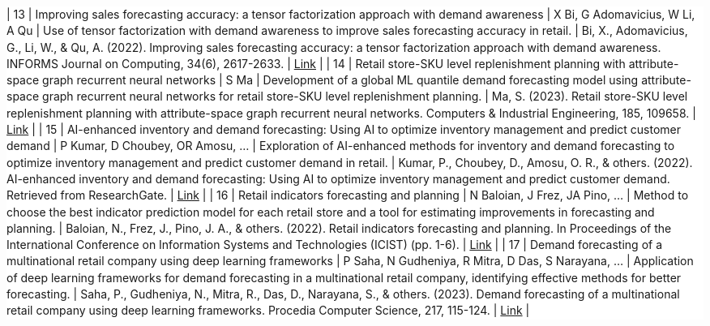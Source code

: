 | 13  | Improving sales forecasting accuracy: a tensor factorization approach with demand awareness                                     | X Bi, G Adomavicius, W Li, A Qu                    | Use of tensor factorization with demand awareness to improve sales forecasting accuracy in retail.                                                                                                      | Bi, X., Adomavicius, G., Li, W., & Qu, A. (2022). Improving sales forecasting accuracy: a tensor factorization approach with demand awareness. INFORMS Journal on Computing, 34(6), 2617-2633.                                                                       | [Link](https://pubsonline.informs.org/doi/abs/10.1287/ijoc.2021.1147)                                                                                                                                                                                                                                                                                         |
| 14  | Retail store-SKU level replenishment planning with attribute-space graph recurrent neural networks                              | S Ma                                               | Development of a global ML quantile demand forecasting model using attribute-space graph recurrent neural networks for retail store-SKU level replenishment planning.                                   | Ma, S. (2023). Retail store-SKU level replenishment planning with attribute-space graph recurrent neural networks. Computers & Industrial Engineering, 185, 109658.                                                                                                  | [Link](https://www.sciencedirect.com/science/article/pii/S0957417424005931)                                                                                                                                                                                                                                                                                   |
| 15  | AI-enhanced inventory and demand forecasting: Using AI to optimize inventory management and predict customer demand             | P Kumar, D Choubey, OR Amosu, …                    | Exploration of AI-enhanced methods for inventory and demand forecasting to optimize inventory management and predict customer demand in retail.                                                         | Kumar, P., Choubey, D., Amosu, O. R., & others. (2022). AI-enhanced inventory and demand forecasting: Using AI to optimize inventory management and predict customer demand. Retrieved from ResearchGate.                                                            | [Link](https://www.researchgate.net/profile/Praveen-Kumar-611/publication/386381884_AI-enhanced_inventory_and_demand_forecasting_Using_AI_to_optimize_inventory_management_and_predict_customer_demand/links/674fa8a4a7fbc259f1aafffe/AI-enhanced-inventory-and-demand-forecasting-Using-AI-to-optimize-inventory-management-and-predict-customer-demand.pdf) |
| 16  | Retail indicators forecasting and planning                                                                                      | N Baloian, J Frez, JA Pino, …                      | Method to choose the best indicator prediction model for each retail store and a tool for estimating improvements in forecasting and planning.                                                          | Baloian, N., Frez, J., Pino, J. A., & others. (2022). Retail indicators forecasting and planning. In Proceedings of the International Conference on Information Systems and Technologies (ICIST) (pp. 1-6).                                                          | [Link](https://search.proquest.com/openview/2e605d700e30b5b4bc1a500fd368ef66/1?pq-origsite=gscholar&cbl=6474026)                                                                                                                                                                                                                                              |
| 17  | Demand forecasting of a multinational retail company using deep learning frameworks                                             | P Saha, N Gudheniya, R Mitra, D Das, S Narayana, … | Application of deep learning frameworks for demand forecasting in a multinational retail company, identifying effective methods for better forecasting.                                                 | Saha, P., Gudheniya, N., Mitra, R., Das, D., Narayana, S., & others. (2023). Demand forecasting of a multinational retail company using deep learning frameworks. Procedia Computer Science, 217, 115-124.                                                           | [Link](https://www.sciencedirect.com/science/article/pii/S240589632201713X)                                                                                                                                                                                                                                                                                   |